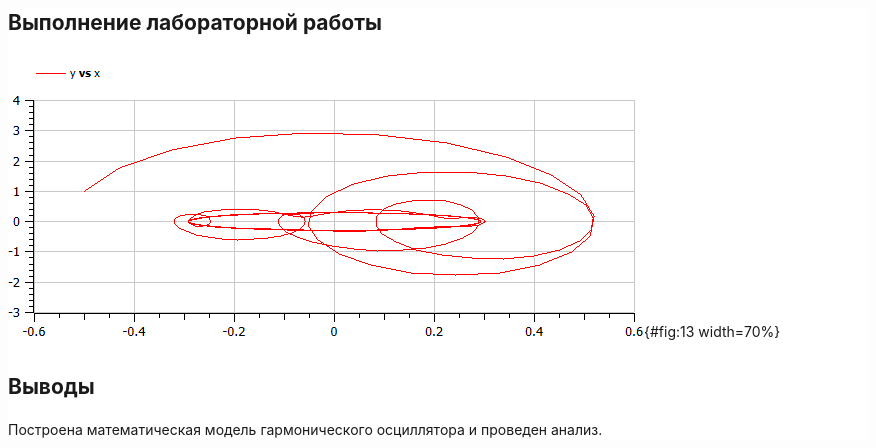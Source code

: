 ## Выполнение лабораторной работы

![Фазовый портрет колебаний гармонического осциллятора для третьего случая на OpenModelica](image/13.png){#fig:13 width=70%}

## Выводы

Построена математическая модель гармонического осциллятора и проведен анализ.



